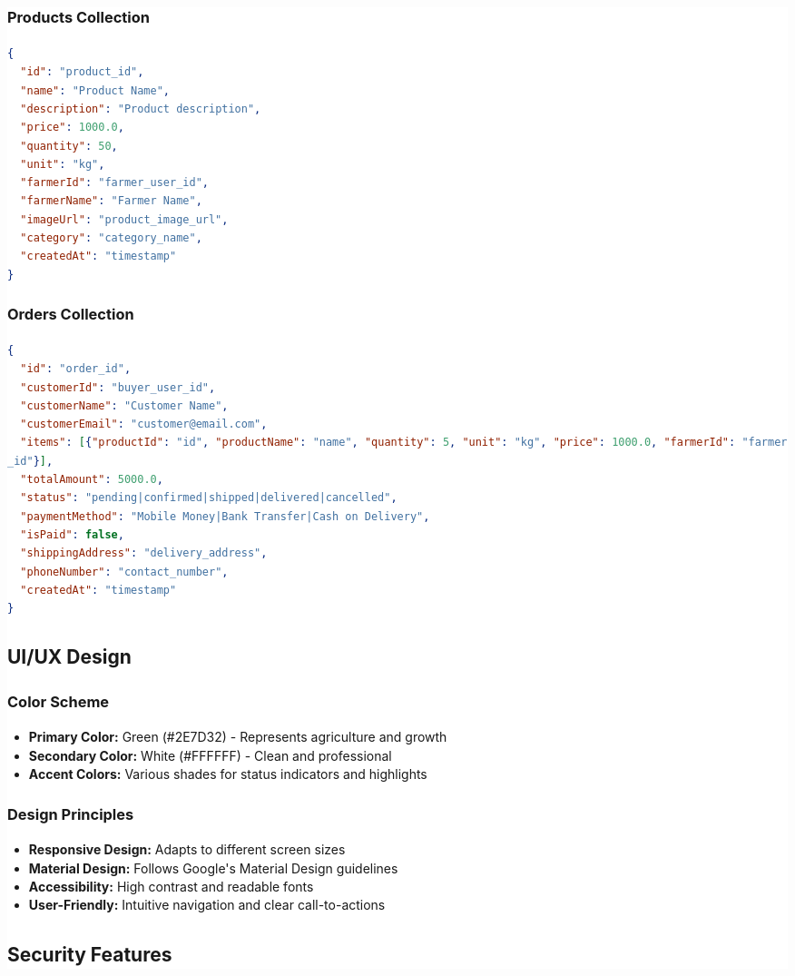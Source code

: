 ### Products Collection
```json
{
  "id": "product_id",
  "name": "Product Name",
  "description": "Product description",
  "price": 1000.0,
  "quantity": 50,
  "unit": "kg",
  "farmerId": "farmer_user_id",
  "farmerName": "Farmer Name",
  "imageUrl": "product_image_url",
  "category": "category_name",
  "createdAt": "timestamp"
}
```

### Orders Collection
```json
{
  "id": "order_id",
  "customerId": "buyer_user_id",
  "customerName": "Customer Name",
  "customerEmail": "customer@email.com",
  "items": [{"productId": "id", "productName": "name", "quantity": 5, "unit": "kg", "price": 1000.0, "farmerId": "farmer_id"}],
  "totalAmount": 5000.0,
  "status": "pending|confirmed|shipped|delivered|cancelled",
  "paymentMethod": "Mobile Money|Bank Transfer|Cash on Delivery",
  "isPaid": false,
  "shippingAddress": "delivery_address",
  "phoneNumber": "contact_number",
  "createdAt": "timestamp"
}
```

## UI/UX Design

### Color Scheme
- **Primary Color:** Green (#2E7D32) - Represents agriculture and growth
- **Secondary Color:** White (#FFFFFF) - Clean and professional
- **Accent Colors:** Various shades for status indicators and highlights

### Design Principles
- **Responsive Design:** Adapts to different screen sizes
- **Material Design:** Follows Google's Material Design guidelines
- **Accessibility:** High contrast and readable fonts
- **User-Friendly:** Intuitive navigation and clear call-to-actions

## Security Features

